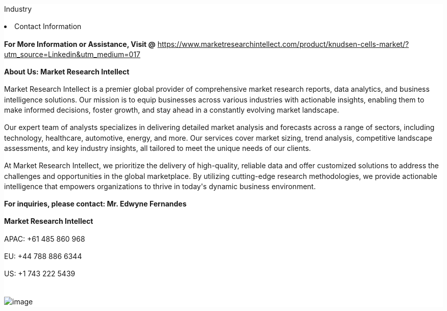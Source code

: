 Industry</li><li>Contact Information</li></ul></div><div class="article-main__content" data-test-id="publishing-text-block"><p><span class="font-[700]"><strong>For More Information or Assistance, Visit @</strong>&nbsp;<a href="https://www.marketresearchintellect.com/product/knudsen-cells-market/?utm_source=Linkedin&utm_medium=017">https://www.marketresearchintellect.com/product/knudsen-cells-market/?utm_source=Linkedin&utm_medium=017</a></span></p><p><strong>About Us: Market Research Intellect</strong></p><p>Market Research Intellect is a premier global provider of comprehensive market research reports, data analytics, and business intelligence solutions. Our mission is to equip businesses across various industries with actionable insights, enabling them to make informed decisions, foster growth, and stay ahead in a constantly evolving market landscape.</p><p>Our expert team of analysts specializes in delivering detailed market analysis and forecasts across a range of sectors, including technology, healthcare, automotive, energy, and more. Our services cover market sizing, trend analysis, competitive landscape assessments, and key industry insights, all tailored to meet the unique needs of our clients.</p><p>At Market Research Intellect, we prioritize the delivery of high-quality, reliable data and offer customized solutions to address the challenges and opportunities in the global marketplace. By utilizing cutting-edge research methodologies, we provide actionable intelligence that empowers organizations to thrive in today's dynamic business environment.</p><p><strong>For inquiries, please contact: Mr. Edwyne Fernandes</strong></p><p><strong>Market Research Intellect</strong></p><p>APAC: +61 485 860 968</p><p>EU: +44 788 886 6344</p><p>US: +1 743 222 5439</p></div><div class="article-main__content" data-test-id="publishing-text-block">&nbsp;</div>
![image](https://github.com/user-attachments/assets/621ac5e5-e036-457f-a4db-9aedeb94513b)
